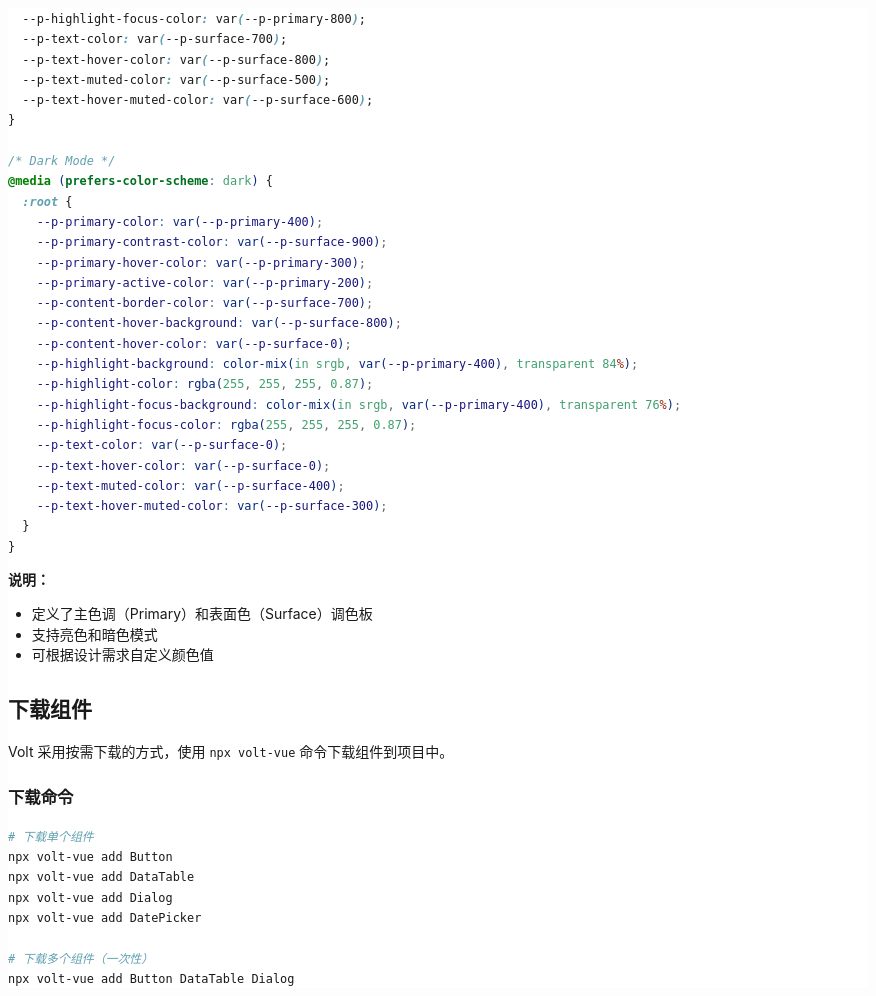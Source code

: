 ```css
  --p-highlight-focus-color: var(--p-primary-800);
  --p-text-color: var(--p-surface-700);
  --p-text-hover-color: var(--p-surface-800);
  --p-text-muted-color: var(--p-surface-500);
  --p-text-hover-muted-color: var(--p-surface-600);
}

/* Dark Mode */
@media (prefers-color-scheme: dark) {
  :root {
    --p-primary-color: var(--p-primary-400);
    --p-primary-contrast-color: var(--p-surface-900);
    --p-primary-hover-color: var(--p-primary-300);
    --p-primary-active-color: var(--p-primary-200);
    --p-content-border-color: var(--p-surface-700);
    --p-content-hover-background: var(--p-surface-800);
    --p-content-hover-color: var(--p-surface-0);
    --p-highlight-background: color-mix(in srgb, var(--p-primary-400), transparent 84%);
    --p-highlight-color: rgba(255, 255, 255, 0.87);
    --p-highlight-focus-background: color-mix(in srgb, var(--p-primary-400), transparent 76%);
    --p-highlight-focus-color: rgba(255, 255, 255, 0.87);
    --p-text-color: var(--p-surface-0);
    --p-text-hover-color: var(--p-surface-0);
    --p-text-muted-color: var(--p-surface-400);
    --p-text-hover-muted-color: var(--p-surface-300);
  }
}
```

**说明：**

- 定义了主色调（Primary）和表面色（Surface）调色板
- 支持亮色和暗色模式
- 可根据设计需求自定义颜色值

## 下载组件

Volt 采用按需下载的方式，使用 `npx volt-vue` 命令下载组件到项目中。

### 下载命令

```bash
# 下载单个组件
npx volt-vue add Button
npx volt-vue add DataTable
npx volt-vue add Dialog
npx volt-vue add DatePicker

# 下载多个组件（一次性）
npx volt-vue add Button DataTable Dialog
```
